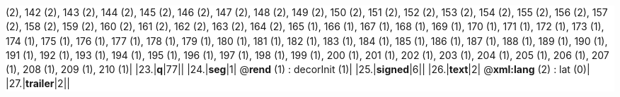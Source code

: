 (2), 142 (2), 143 (2), 144 (2), 145 (2), 146 (2), 147 (2), 148 (2), 149 (2), 150 (2), 151 (2), 152 (2), 153 (2), 154 (2), 155 (2), 156 (2), 157 (2), 158 (2), 159 (2), 160 (2), 161 (2), 162 (2), 163 (2), 164 (2), 165 (1), 166 (1), 167 (1), 168 (1), 169 (1), 170 (1), 171 (1), 172 (1), 173 (1), 174 (1), 175 (1), 176 (1), 177 (1), 178 (1), 179 (1), 180 (1), 181 (1), 182 (1), 183 (1), 184 (1), 185 (1), 186 (1), 187 (1), 188 (1), 189 (1), 190 (1), 191 (1), 192 (1), 193 (1), 194 (1), 195 (1), 196 (1), 197 (1), 198 (1), 199 (1), 200 (1), 201 (1), 202 (1), 203 (1), 204 (1), 205 (1), 206 (1), 207 (1), 208 (1), 209 (1), 210 (1)|
|23.|__q__|77||
|24.|__seg__|1| @__rend__ (1) : decorInit (1)|
|25.|__signed__|6||
|26.|__text__|2| @__xml:lang__ (2) : lat (0)|
|27.|__trailer__|2||
